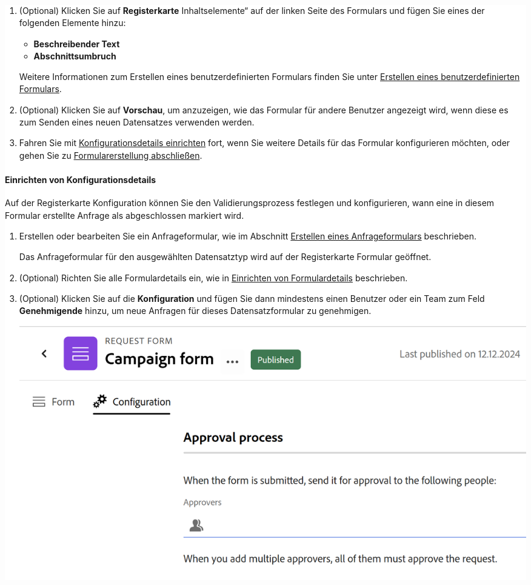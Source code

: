 1. (Optional) Klicken Sie auf **Registerkarte** Inhaltselemente“ auf der linken Seite des Formulars und fügen Sie eines der folgenden Elemente hinzu:

   * **Beschreibender Text**
   * **Abschnittsumbruch**

   Weitere Informationen zum Erstellen eines benutzerdefinierten Formulars finden Sie unter [Erstellen eines benutzerdefinierten Formulars](/help/quicksilver/administration-and-setup/customize-workfront/create-manage-custom-forms/form-designer/design-a-form/design-a-form.md).

1. (Optional) Klicken Sie auf **Vorschau**, um anzuzeigen, wie das Formular für andere Benutzer angezeigt wird, wenn diese es zum Senden eines neuen Datensatzes verwenden werden.
1. Fahren Sie mit [Konfigurationsdetails einrichten](#set-up-configuration-details) fort, wenn Sie weitere Details für das Formular konfigurieren möchten, oder gehen Sie zu [Formularerstellung abschließen](#complete-request-form-creation).

#### Einrichten von Konfigurationsdetails

Auf der Registerkarte Konfiguration können Sie den Validierungsprozess festlegen <span class="preview">und konfigurieren, wann eine in diesem Formular erstellte Anfrage als abgeschlossen markiert wird</span>.

1. Erstellen oder bearbeiten Sie ein Anfrageformular, wie im Abschnitt [Erstellen eines Anfrageformulars](#begin-creating-a-request-form) beschrieben.

   Das Anfrageformular für den ausgewählten Datensatztyp wird auf der Registerkarte Formular geöffnet.
1. (Optional) Richten Sie alle Formulardetails ein, wie in [Einrichten von Formulardetails](#set-up-form-details) beschrieben.

1. (Optional) Klicken Sie auf die **Konfiguration** und fügen Sie dann mindestens einen Benutzer <span class="preview">oder ein Team</span> zum Feld **Genehmigende** hinzu, um neue Anfragen für dieses Datensatzformular zu genehmigen.

   ![Registerkarte „Konfiguration“](assets/configuration-tab.png)
